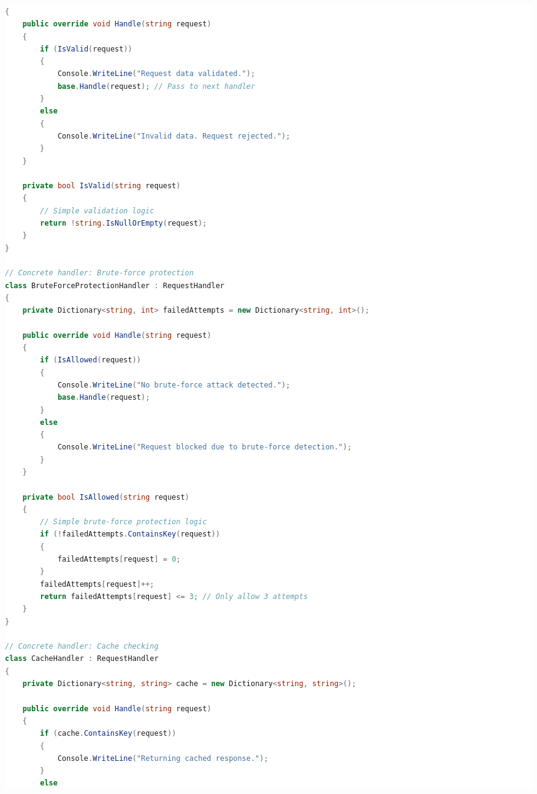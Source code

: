 ```csharp
{
    public override void Handle(string request)
    {
        if (IsValid(request))
        {
            Console.WriteLine("Request data validated.");
            base.Handle(request); // Pass to next handler
        }
        else
        {
            Console.WriteLine("Invalid data. Request rejected.");
        }
    }

    private bool IsValid(string request)
    {
        // Simple validation logic
        return !string.IsNullOrEmpty(request);
    }
}

// Concrete handler: Brute-force protection
class BruteForceProtectionHandler : RequestHandler
{
    private Dictionary<string, int> failedAttempts = new Dictionary<string, int>();

    public override void Handle(string request)
    {
        if (IsAllowed(request))
        {
            Console.WriteLine("No brute-force attack detected.");
            base.Handle(request);
        }
        else
        {
            Console.WriteLine("Request blocked due to brute-force detection.");
        }
    }

    private bool IsAllowed(string request)
    {
        // Simple brute-force protection logic
        if (!failedAttempts.ContainsKey(request))
        {
            failedAttempts[request] = 0;
        }
        failedAttempts[request]++;
        return failedAttempts[request] <= 3; // Only allow 3 attempts
    }
}

// Concrete handler: Cache checking
class CacheHandler : RequestHandler
{
    private Dictionary<string, string> cache = new Dictionary<string, string>();

    public override void Handle(string request)
    {
        if (cache.ContainsKey(request))
        {
            Console.WriteLine("Returning cached response.");
        }
        else
```